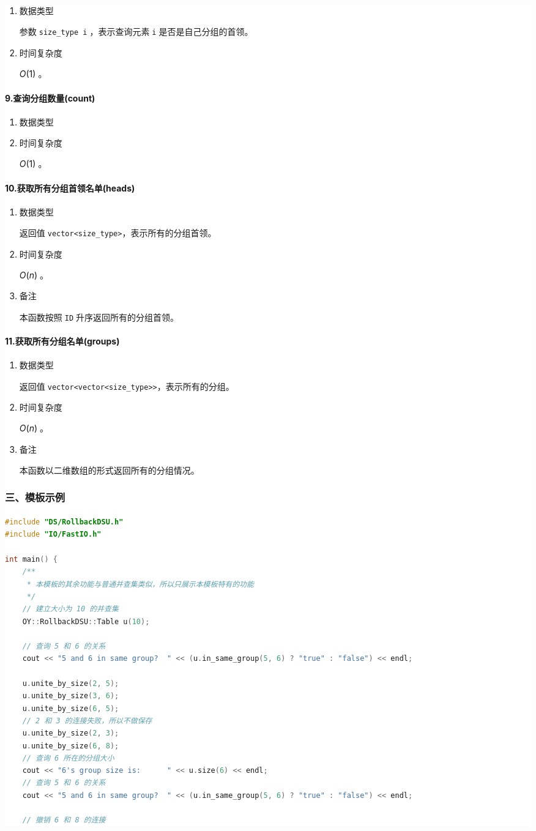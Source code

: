 1. 数据类型

   参数 `size_type i` ，表示查询元素 `i` 是否是自己分组的首领。

2. 时间复杂度

   $O(1)$ 。

#### 9.查询分组数量(count)

1. 数据类型

2. 时间复杂度

   $O(1)$ 。

#### 10.获取所有分组首领名单(heads)

1. 数据类型

   返回值 `vector<size_type>`，表示所有的分组首领。

2. 时间复杂度

   $O(n)$ 。

3. 备注

   本函数按照 `ID` 升序返回所有的分组首领。

#### 11.获取所有分组名单(groups)

1. 数据类型

   返回值 `vector<vector<size_type>>`，表示所有的分组。

2. 时间复杂度

   $O(n)$ 。

3. 备注

   本函数以二维数组的形式返回所有的分组情况。

### 三、模板示例

```c++
#include "DS/RollbackDSU.h"
#include "IO/FastIO.h"

int main() {
    /**
     * 本模板的其余功能与普通并查集类似，所以只展示本模板特有的功能
     */
    // 建立大小为 10 的并查集
    OY::RollbackDSU::Table u(10);

    // 查询 5 和 6 的关系
    cout << "5 and 6 in same group?  " << (u.in_same_group(5, 6) ? "true" : "false") << endl;

    u.unite_by_size(2, 5);
    u.unite_by_size(3, 6);
    u.unite_by_size(6, 5);
    // 2 和 3 的连接失败，所以不做保存
    u.unite_by_size(2, 3);
    u.unite_by_size(6, 8);
    // 查询 6 所在的分组大小
    cout << "6's group size is:      " << u.size(6) << endl;
    // 查询 5 和 6 的关系
    cout << "5 and 6 in same group?  " << (u.in_same_group(5, 6) ? "true" : "false") << endl;

    // 撤销 6 和 8 的连接
```